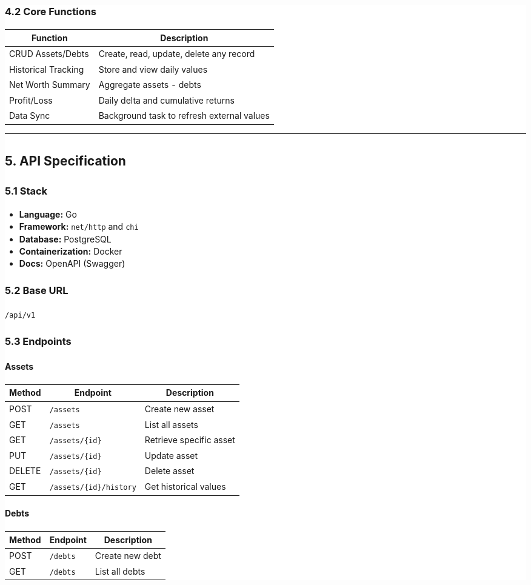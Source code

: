 ### 4.2 Core Functions

| Function | Description |
|-----------|-------------|
| CRUD Assets/Debts | Create, read, update, delete any record |
| Historical Tracking | Store and view daily values |
| Net Worth Summary | Aggregate assets - debts |
| Profit/Loss | Daily delta and cumulative returns |
| Data Sync | Background task to refresh external values |

---

## 5. API Specification

### 5.1 Stack

- **Language:** Go  
- **Framework:** `net/http` and `chi`  
- **Database:** PostgreSQL  
- **Containerization:** Docker  
- **Docs:** OpenAPI (Swagger)

### 5.2 Base URL

`/api/v1`

### 5.3 Endpoints

#### Assets

| Method | Endpoint | Description |
|--------|-----------|-------------|
| POST   | `/assets` | Create new asset |
| GET    | `/assets` | List all assets |
| GET    | `/assets/{id}` | Retrieve specific asset |
| PUT    | `/assets/{id}` | Update asset |
| DELETE | `/assets/{id}` | Delete asset |
| GET    | `/assets/{id}/history` | Get historical values |

#### Debts

| Method | Endpoint | Description |
|--------|-----------|-------------|
| POST   | `/debts` | Create new debt |
| GET    | `/debts` | List all debts |

